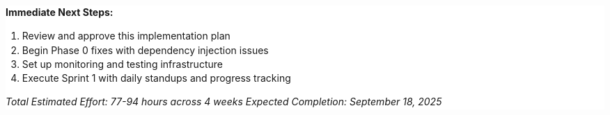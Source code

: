 **Immediate Next Steps:**
1. Review and approve this implementation plan
2. Begin Phase 0 fixes with dependency injection issues
3. Set up monitoring and testing infrastructure
4. Execute Sprint 1 with daily standups and progress tracking

*Total Estimated Effort: 77-94 hours across 4 weeks*
*Expected Completion: September 18, 2025*